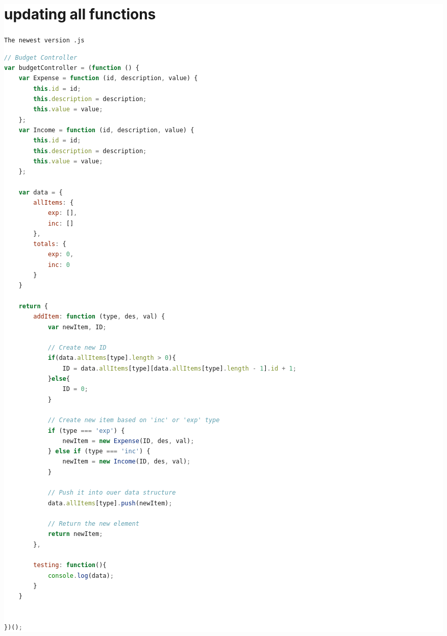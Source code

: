 


# updating all functions
`The newest version .js`
```js
// Budget Controller
var budgetController = (function () {
    var Expense = function (id, description, value) {
        this.id = id;
        this.description = description;
        this.value = value;
    };
    var Income = function (id, description, value) {
        this.id = id;
        this.description = description;
        this.value = value;
    };

    var data = {
        allItems: {
            exp: [],
            inc: []
        },
        totals: {
            exp: 0,
            inc: 0
        }
    }

    return {
        addItem: function (type, des, val) {
            var newItem, ID;

            // Create new ID
            if(data.allItems[type].length > 0){
                ID = data.allItems[type][data.allItems[type].length - 1].id + 1;
            }else{
                ID = 0;
            }
            
            // Create new item based on 'inc' or 'exp' type
            if (type === 'exp') {
                newItem = new Expense(ID, des, val);
            } else if (type === 'inc') {
                newItem = new Income(ID, des, val);
            }

            // Push it into ouer data structure
            data.allItems[type].push(newItem);

            // Return the new element
            return newItem;
        },

        testing: function(){
            console.log(data);
        }
    }


})();

```